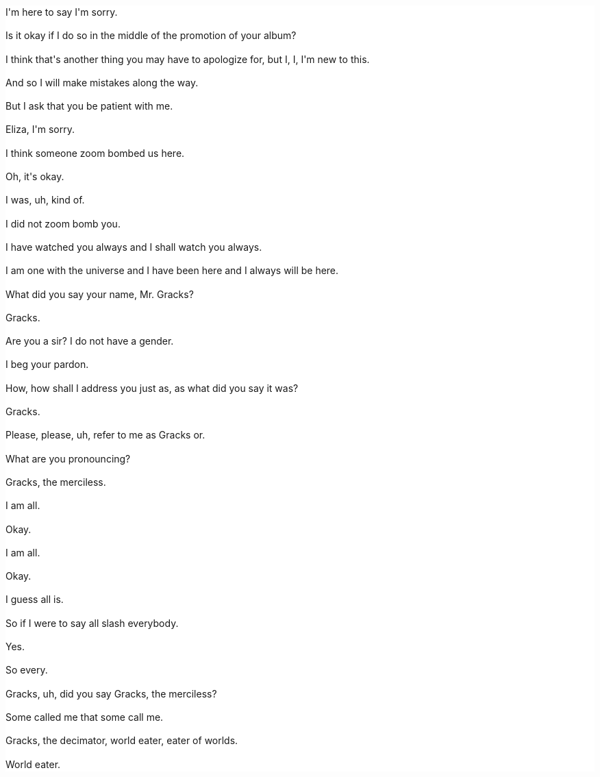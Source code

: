 I'm here to say I'm sorry.

Is it okay if I do so in the middle of the promotion of your album?

I think that's another thing you may have to apologize for, but I, I, I'm new to this.

And so I will make mistakes along the way.

But I ask that you be patient with me.

Eliza, I'm sorry.

I think someone zoom bombed us here.

Oh, it's okay.

I was, uh, kind of.

I did not zoom bomb you.

I have watched you always and I shall watch you always.

I am one with the universe and I have been here and I always will be here.

What did you say your name, Mr. Gracks?

Gracks.

Are you a sir? I do not have a gender.

I beg your pardon.

How, how shall I address you just as, as what did you say it was?

Gracks.

Please, please, uh, refer to me as Gracks or.

What are you pronouncing?

Gracks, the merciless.

I am all.

Okay.

I am all.

Okay.

I guess all is.

So if I were to say all slash everybody.

Yes.

So every.

Gracks, uh, did you say Gracks, the merciless?

Some called me that some call me.

Gracks, the decimator, world eater, eater of worlds.

World eater.
